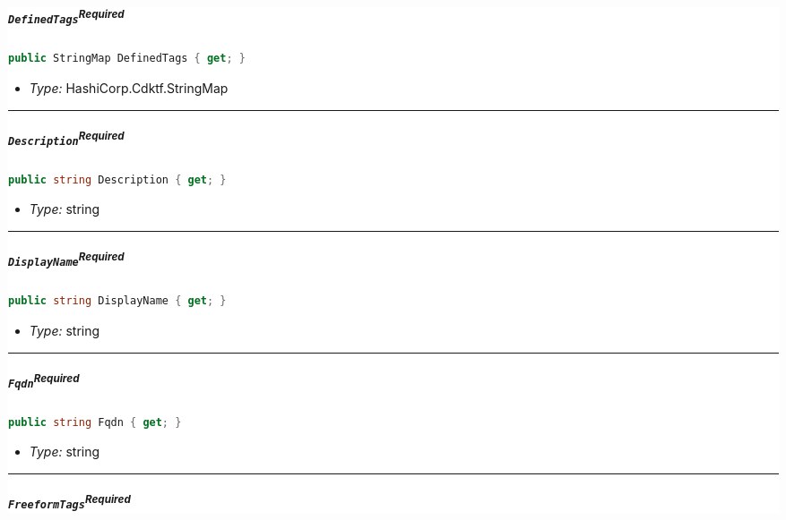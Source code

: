 
##### `DefinedTags`<sup>Required</sup> <a name="DefinedTags" id="rhizo-co-terraform-provider-oci.dataOciDatasciencePrivateEndpoints.DataOciDatasciencePrivateEndpointsDataSciencePrivateEndpointsOutputReference.property.definedTags"></a>

```csharp
public StringMap DefinedTags { get; }
```

- *Type:* HashiCorp.Cdktf.StringMap

---

##### `Description`<sup>Required</sup> <a name="Description" id="rhizo-co-terraform-provider-oci.dataOciDatasciencePrivateEndpoints.DataOciDatasciencePrivateEndpointsDataSciencePrivateEndpointsOutputReference.property.description"></a>

```csharp
public string Description { get; }
```

- *Type:* string

---

##### `DisplayName`<sup>Required</sup> <a name="DisplayName" id="rhizo-co-terraform-provider-oci.dataOciDatasciencePrivateEndpoints.DataOciDatasciencePrivateEndpointsDataSciencePrivateEndpointsOutputReference.property.displayName"></a>

```csharp
public string DisplayName { get; }
```

- *Type:* string

---

##### `Fqdn`<sup>Required</sup> <a name="Fqdn" id="rhizo-co-terraform-provider-oci.dataOciDatasciencePrivateEndpoints.DataOciDatasciencePrivateEndpointsDataSciencePrivateEndpointsOutputReference.property.fqdn"></a>

```csharp
public string Fqdn { get; }
```

- *Type:* string

---

##### `FreeformTags`<sup>Required</sup> <a name="FreeformTags" id="rhizo-co-terraform-provider-oci.dataOciDatasciencePrivateEndpoints.DataOciDatasciencePrivateEndpointsDataSciencePrivateEndpointsOutputReference.property.freeformTags"></a>

